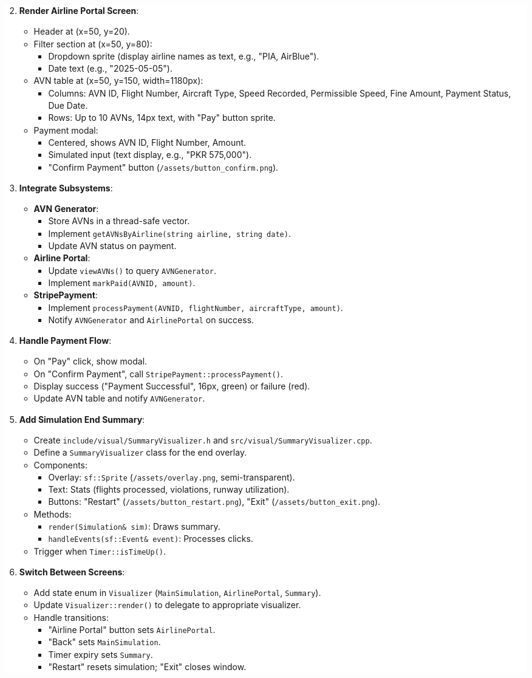 2. **Render Airline Portal Screen**:
   - Header at (x=50, y=20).
   - Filter section at (x=50, y=80):
     - Dropdown sprite (display airline names as text, e.g., "PIA, AirBlue").
     - Date text (e.g., "2025-05-05").
   - AVN table at (x=50, y=150, width=1180px):
     - Columns: AVN ID, Flight Number, Aircraft Type, Speed Recorded, Permissible Speed, Fine Amount, Payment Status, Due Date.
     - Rows: Up to 10 AVNs, 14px text, with "Pay" button sprite.
   - Payment modal:
     - Centered, shows AVN ID, Flight Number, Amount.
     - Simulated input (text display, e.g., "PKR 575,000").
     - "Confirm Payment" button (`/assets/button_confirm.png`).

3. **Integrate Subsystems**:
   - **AVN Generator**:
     - Store AVNs in a thread-safe vector.
     - Implement `getAVNsByAirline(string airline, string date)`.
     - Update AVN status on payment.
   - **Airline Portal**:
     - Update `viewAVNs()` to query `AVNGenerator`.
     - Implement `markPaid(AVNID, amount)`.
   - **StripePayment**:
     - Implement `processPayment(AVNID, flightNumber, aircraftType, amount)`.
     - Notify `AVNGenerator` and `AirlinePortal` on success.

4. **Handle Payment Flow**:
   - On "Pay" click, show modal.
   - On "Confirm Payment", call `StripePayment::processPayment()`.
   - Display success ("Payment Successful", 16px, green) or failure (red).
   - Update AVN table and notify `AVNGenerator`.

5. **Add Simulation End Summary**:
   - Create `include/visual/SummaryVisualizer.h` and `src/visual/SummaryVisualizer.cpp`.
   - Define a `SummaryVisualizer` class for the end overlay.
   - Components:
     - Overlay: `sf::Sprite` (`/assets/overlay.png`, semi-transparent).
     - Text: Stats (flights processed, violations, runway utilization).
     - Buttons: "Restart" (`/assets/button_restart.png`), "Exit" (`/assets/button_exit.png`).
   - Methods:
     - `render(Simulation& sim)`: Draws summary.
     - `handleEvents(sf::Event& event)`: Processes clicks.
   - Trigger when `Timer::isTimeUp()`.

6. **Switch Between Screens**:
   - Add state enum in `Visualizer` (`MainSimulation`, `AirlinePortal`, `Summary`).
   - Update `Visualizer::render()` to delegate to appropriate visualizer.
   - Handle transitions:
     - "Airline Portal" button sets `AirlinePortal`.
     - "Back" sets `MainSimulation`.
     - Timer expiry sets `Summary`.
     - "Restart" resets simulation; "Exit" closes window.
